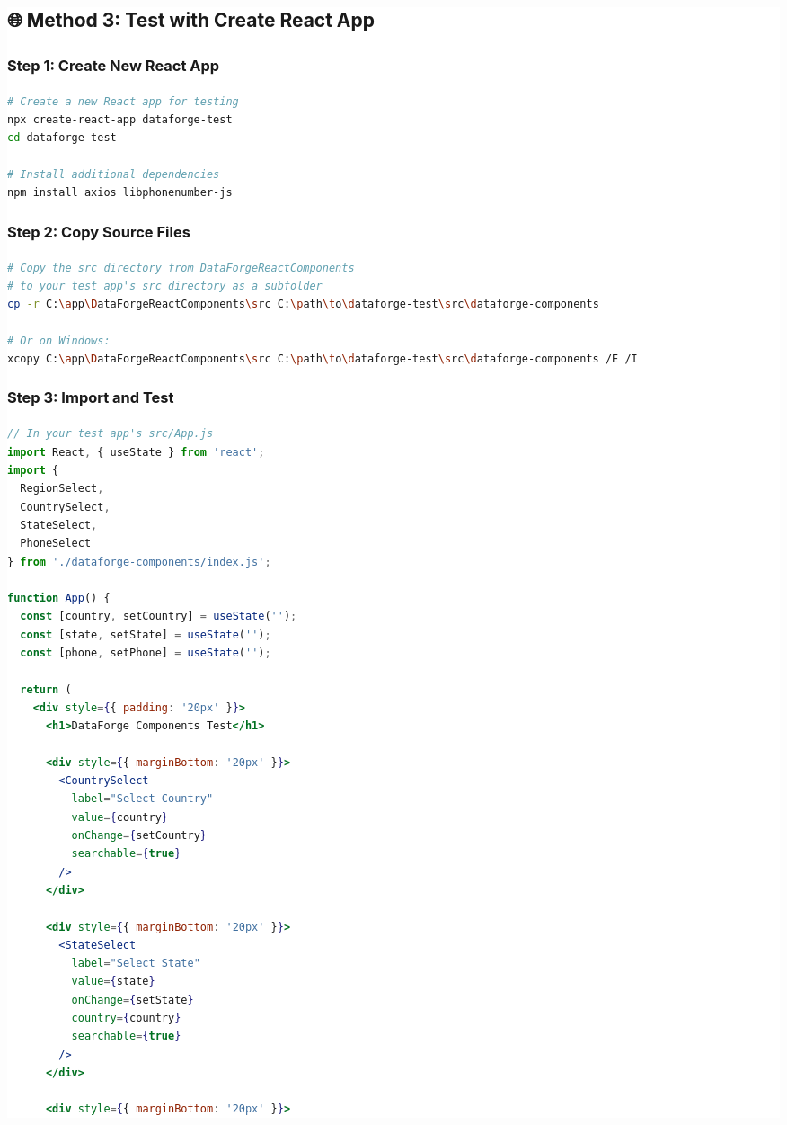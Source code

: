 
## 🌐 Method 3: Test with Create React App

### Step 1: Create New React App
```bash
# Create a new React app for testing
npx create-react-app dataforge-test
cd dataforge-test

# Install additional dependencies
npm install axios libphonenumber-js
```

### Step 2: Copy Source Files
```bash
# Copy the src directory from DataForgeReactComponents
# to your test app's src directory as a subfolder
cp -r C:\app\DataForgeReactComponents\src C:\path\to\dataforge-test\src\dataforge-components

# Or on Windows:
xcopy C:\app\DataForgeReactComponents\src C:\path\to\dataforge-test\src\dataforge-components /E /I
```

### Step 3: Import and Test
```jsx
// In your test app's src/App.js
import React, { useState } from 'react';
import {
  RegionSelect,
  CountrySelect,
  StateSelect,
  PhoneSelect
} from './dataforge-components/index.js';

function App() {
  const [country, setCountry] = useState('');
  const [state, setState] = useState('');
  const [phone, setPhone] = useState('');

  return (
    <div style={{ padding: '20px' }}>
      <h1>DataForge Components Test</h1>
      
      <div style={{ marginBottom: '20px' }}>
        <CountrySelect 
          label="Select Country" 
          value={country} 
          onChange={setCountry} 
          searchable={true}
        />
      </div>
      
      <div style={{ marginBottom: '20px' }}>
        <StateSelect 
          label="Select State" 
          value={state} 
          onChange={setState} 
          country={country}
          searchable={true}
        />
      </div>
      
      <div style={{ marginBottom: '20px' }}>
```